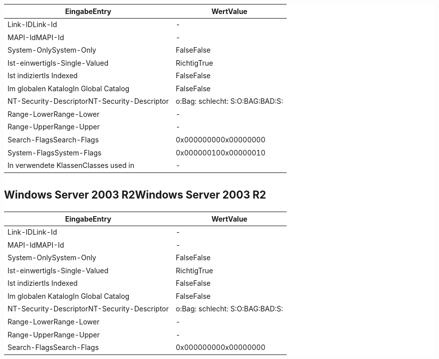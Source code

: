 

| <span data-ttu-id="a9a58-152">Eingabe</span><span class="sxs-lookup"><span data-stu-id="a9a58-152">Entry</span></span> | <span data-ttu-id="a9a58-153">Wert</span><span class="sxs-lookup"><span data-stu-id="a9a58-153">Value</span></span> |
|------------------------|--------------|
| <span data-ttu-id="a9a58-154">Link-ID</span><span class="sxs-lookup"><span data-stu-id="a9a58-154">Link-Id</span></span>                | \-           |
| <span data-ttu-id="a9a58-155">MAPI-Id</span><span class="sxs-lookup"><span data-stu-id="a9a58-155">MAPI-Id</span></span>                | \-           |
| <span data-ttu-id="a9a58-156">System-Only</span><span class="sxs-lookup"><span data-stu-id="a9a58-156">System-Only</span></span>            | <span data-ttu-id="a9a58-157">False</span><span class="sxs-lookup"><span data-stu-id="a9a58-157">False</span></span>        |
| <span data-ttu-id="a9a58-158">Ist-einwertig</span><span class="sxs-lookup"><span data-stu-id="a9a58-158">Is-Single-Valued</span></span>       | <span data-ttu-id="a9a58-159">Richtig</span><span class="sxs-lookup"><span data-stu-id="a9a58-159">True</span></span>         |
| <span data-ttu-id="a9a58-160">Ist indiziert</span><span class="sxs-lookup"><span data-stu-id="a9a58-160">Is Indexed</span></span>             | <span data-ttu-id="a9a58-161">False</span><span class="sxs-lookup"><span data-stu-id="a9a58-161">False</span></span>        |
| <span data-ttu-id="a9a58-162">Im globalen Katalog</span><span class="sxs-lookup"><span data-stu-id="a9a58-162">In Global Catalog</span></span>      | <span data-ttu-id="a9a58-163">False</span><span class="sxs-lookup"><span data-stu-id="a9a58-163">False</span></span>        |
| <span data-ttu-id="a9a58-164">NT-Security-Descriptor</span><span class="sxs-lookup"><span data-stu-id="a9a58-164">NT-Security-Descriptor</span></span> | <span data-ttu-id="a9a58-165">o:Bag: schlecht: S:</span><span class="sxs-lookup"><span data-stu-id="a9a58-165">O:BAG:BAD:S:</span></span> |
| <span data-ttu-id="a9a58-166">Range-Lower</span><span class="sxs-lookup"><span data-stu-id="a9a58-166">Range-Lower</span></span>            | \-           |
| <span data-ttu-id="a9a58-167">Range-Upper</span><span class="sxs-lookup"><span data-stu-id="a9a58-167">Range-Upper</span></span>            | \-           |
| <span data-ttu-id="a9a58-168">Search-Flags</span><span class="sxs-lookup"><span data-stu-id="a9a58-168">Search-Flags</span></span>           | <span data-ttu-id="a9a58-169">0x00000000</span><span class="sxs-lookup"><span data-stu-id="a9a58-169">0x00000000</span></span>   |
| <span data-ttu-id="a9a58-170">System-Flags</span><span class="sxs-lookup"><span data-stu-id="a9a58-170">System-Flags</span></span>           | <span data-ttu-id="a9a58-171">0x00000010</span><span class="sxs-lookup"><span data-stu-id="a9a58-171">0x00000010</span></span>   |
| <span data-ttu-id="a9a58-172">In verwendete Klassen</span><span class="sxs-lookup"><span data-stu-id="a9a58-172">Classes used in</span></span>        | \-           |



## <a name="windows-server-2003-r2"></a><span data-ttu-id="a9a58-173">Windows Server 2003 R2</span><span class="sxs-lookup"><span data-stu-id="a9a58-173">Windows Server 2003 R2</span></span>



| <span data-ttu-id="a9a58-174">Eingabe</span><span class="sxs-lookup"><span data-stu-id="a9a58-174">Entry</span></span> | <span data-ttu-id="a9a58-175">Wert</span><span class="sxs-lookup"><span data-stu-id="a9a58-175">Value</span></span> |
|------------------------|--------------|
| <span data-ttu-id="a9a58-176">Link-ID</span><span class="sxs-lookup"><span data-stu-id="a9a58-176">Link-Id</span></span>                | \-           |
| <span data-ttu-id="a9a58-177">MAPI-Id</span><span class="sxs-lookup"><span data-stu-id="a9a58-177">MAPI-Id</span></span>                | \-           |
| <span data-ttu-id="a9a58-178">System-Only</span><span class="sxs-lookup"><span data-stu-id="a9a58-178">System-Only</span></span>            | <span data-ttu-id="a9a58-179">False</span><span class="sxs-lookup"><span data-stu-id="a9a58-179">False</span></span>        |
| <span data-ttu-id="a9a58-180">Ist-einwertig</span><span class="sxs-lookup"><span data-stu-id="a9a58-180">Is-Single-Valued</span></span>       | <span data-ttu-id="a9a58-181">Richtig</span><span class="sxs-lookup"><span data-stu-id="a9a58-181">True</span></span>         |
| <span data-ttu-id="a9a58-182">Ist indiziert</span><span class="sxs-lookup"><span data-stu-id="a9a58-182">Is Indexed</span></span>             | <span data-ttu-id="a9a58-183">False</span><span class="sxs-lookup"><span data-stu-id="a9a58-183">False</span></span>        |
| <span data-ttu-id="a9a58-184">Im globalen Katalog</span><span class="sxs-lookup"><span data-stu-id="a9a58-184">In Global Catalog</span></span>      | <span data-ttu-id="a9a58-185">False</span><span class="sxs-lookup"><span data-stu-id="a9a58-185">False</span></span>        |
| <span data-ttu-id="a9a58-186">NT-Security-Descriptor</span><span class="sxs-lookup"><span data-stu-id="a9a58-186">NT-Security-Descriptor</span></span> | <span data-ttu-id="a9a58-187">o:Bag: schlecht: S:</span><span class="sxs-lookup"><span data-stu-id="a9a58-187">O:BAG:BAD:S:</span></span> |
| <span data-ttu-id="a9a58-188">Range-Lower</span><span class="sxs-lookup"><span data-stu-id="a9a58-188">Range-Lower</span></span>            | \-           |
| <span data-ttu-id="a9a58-189">Range-Upper</span><span class="sxs-lookup"><span data-stu-id="a9a58-189">Range-Upper</span></span>            | \-           |
| <span data-ttu-id="a9a58-190">Search-Flags</span><span class="sxs-lookup"><span data-stu-id="a9a58-190">Search-Flags</span></span>           | <span data-ttu-id="a9a58-191">0x00000000</span><span class="sxs-lookup"><span data-stu-id="a9a58-191">0x00000000</span></span>   |